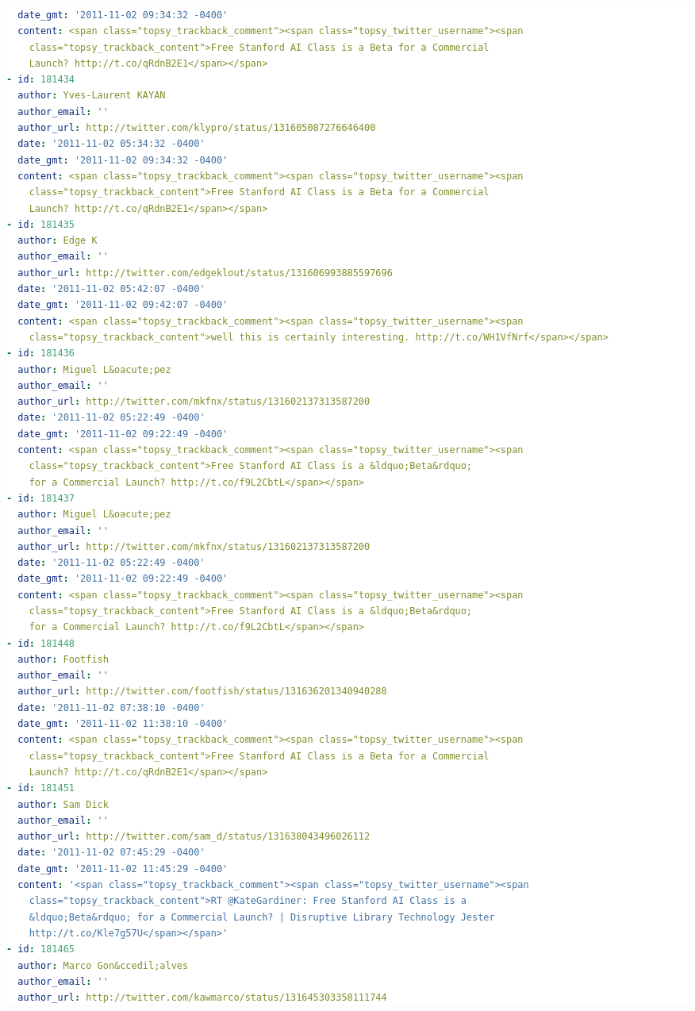 ```yaml
  date_gmt: '2011-11-02 09:34:32 -0400'
  content: <span class="topsy_trackback_comment"><span class="topsy_twitter_username"><span
    class="topsy_trackback_content">Free Stanford AI Class is a Beta for a Commercial
    Launch? http://t.co/qRdnB2E1</span></span>
- id: 181434
  author: Yves-Laurent KAYAN
  author_email: ''
  author_url: http://twitter.com/klypro/status/131605087276646400
  date: '2011-11-02 05:34:32 -0400'
  date_gmt: '2011-11-02 09:34:32 -0400'
  content: <span class="topsy_trackback_comment"><span class="topsy_twitter_username"><span
    class="topsy_trackback_content">Free Stanford AI Class is a Beta for a Commercial
    Launch? http://t.co/qRdnB2E1</span></span>
- id: 181435
  author: Edge K
  author_email: ''
  author_url: http://twitter.com/edgeklout/status/131606993885597696
  date: '2011-11-02 05:42:07 -0400'
  date_gmt: '2011-11-02 09:42:07 -0400'
  content: <span class="topsy_trackback_comment"><span class="topsy_twitter_username"><span
    class="topsy_trackback_content">well this is certainly interesting. http://t.co/WH1VfNrf</span></span>
- id: 181436
  author: Miguel L&oacute;pez
  author_email: ''
  author_url: http://twitter.com/mkfnx/status/131602137313587200
  date: '2011-11-02 05:22:49 -0400'
  date_gmt: '2011-11-02 09:22:49 -0400'
  content: <span class="topsy_trackback_comment"><span class="topsy_twitter_username"><span
    class="topsy_trackback_content">Free Stanford AI Class is a &ldquo;Beta&rdquo;
    for a Commercial Launch? http://t.co/f9L2CbtL</span></span>
- id: 181437
  author: Miguel L&oacute;pez
  author_email: ''
  author_url: http://twitter.com/mkfnx/status/131602137313587200
  date: '2011-11-02 05:22:49 -0400'
  date_gmt: '2011-11-02 09:22:49 -0400'
  content: <span class="topsy_trackback_comment"><span class="topsy_twitter_username"><span
    class="topsy_trackback_content">Free Stanford AI Class is a &ldquo;Beta&rdquo;
    for a Commercial Launch? http://t.co/f9L2CbtL</span></span>
- id: 181448
  author: Footfish
  author_email: ''
  author_url: http://twitter.com/footfish/status/131636201340940288
  date: '2011-11-02 07:38:10 -0400'
  date_gmt: '2011-11-02 11:38:10 -0400'
  content: <span class="topsy_trackback_comment"><span class="topsy_twitter_username"><span
    class="topsy_trackback_content">Free Stanford AI Class is a Beta for a Commercial
    Launch? http://t.co/qRdnB2E1</span></span>
- id: 181451
  author: Sam Dick
  author_email: ''
  author_url: http://twitter.com/sam_d/status/131638043496026112
  date: '2011-11-02 07:45:29 -0400'
  date_gmt: '2011-11-02 11:45:29 -0400'
  content: '<span class="topsy_trackback_comment"><span class="topsy_twitter_username"><span
    class="topsy_trackback_content">RT @KateGardiner: Free Stanford AI Class is a
    &ldquo;Beta&rdquo; for a Commercial Launch? | Disruptive Library Technology Jester
    http://t.co/Kle7g57U</span></span>'
- id: 181465
  author: Marco Gon&ccedil;alves
  author_email: ''
  author_url: http://twitter.com/kawmarco/status/131645303358111744
```